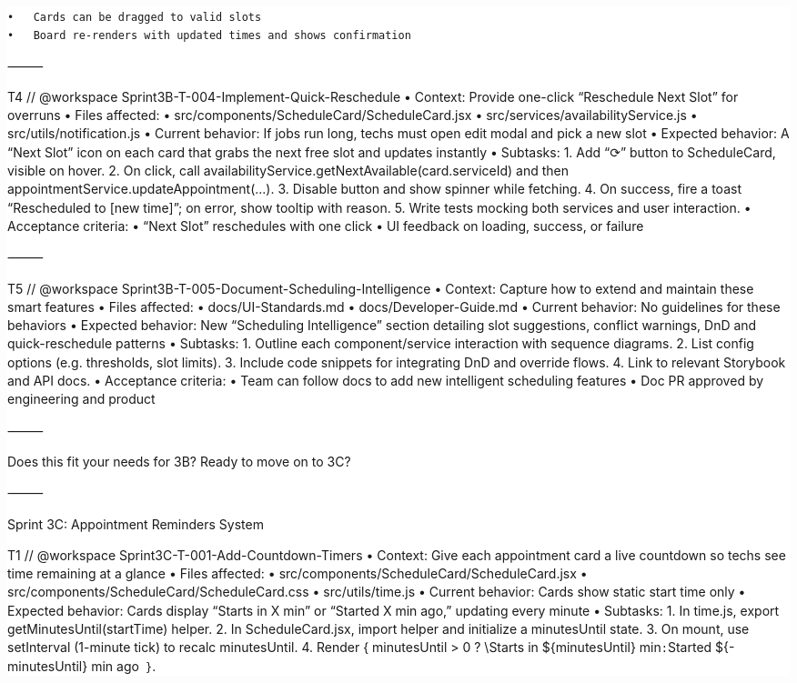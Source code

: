 	•	Cards can be dragged to valid slots
	•	Board re-renders with updated times and shows confirmation

⸻

T4 // @workspace Sprint3B-T-004-Implement-Quick-Reschedule
	•	Context: Provide one-click “Reschedule Next Slot” for overruns
	•	Files affected:
	•	src/components/ScheduleCard/ScheduleCard.jsx
	•	src/services/availabilityService.js
	•	src/utils/notification.js
	•	Current behavior: If jobs run long, techs must open edit modal and pick a new slot
	•	Expected behavior: A “Next Slot” icon on each card that grabs the next free slot and updates instantly
	•	Subtasks:
	1.	Add “⟳” button to ScheduleCard, visible on hover.
	2.	On click, call availabilityService.getNextAvailable(card.serviceId) and then appointmentService.updateAppointment(...).
	3.	Disable button and show spinner while fetching.
	4.	On success, fire a toast “Rescheduled to [new time]”; on error, show tooltip with reason.
	5.	Write tests mocking both services and user interaction.
	•	Acceptance criteria:
	•	“Next Slot” reschedules with one click
	•	UI feedback on loading, success, or failure

⸻

T5 // @workspace Sprint3B-T-005-Document-Scheduling-Intelligence
	•	Context: Capture how to extend and maintain these smart features
	•	Files affected:
	•	docs/UI-Standards.md
	•	docs/Developer-Guide.md
	•	Current behavior: No guidelines for these behaviors
	•	Expected behavior: New “Scheduling Intelligence” section detailing slot suggestions, conflict warnings, DnD and quick-reschedule patterns
	•	Subtasks:
	1.	Outline each component/service interaction with sequence diagrams.
	2.	List config options (e.g. thresholds, slot limits).
	3.	Include code snippets for integrating DnD and override flows.
	4.	Link to relevant Storybook and API docs.
	•	Acceptance criteria:
	•	Team can follow docs to add new intelligent scheduling features
	•	Doc PR approved by engineering and product

⸻

Does this fit your needs for 3B? Ready to move on to 3C?



⸻

Sprint 3C: Appointment Reminders System

T1 // @workspace Sprint3C-T-001-Add-Countdown-Timers
	•	Context: Give each appointment card a live countdown so techs see time remaining at a glance
	•	Files affected:
	•	src/components/ScheduleCard/ScheduleCard.jsx
	•	src/components/ScheduleCard/ScheduleCard.css
	•	src/utils/time.js
	•	Current behavior: Cards show static start time only
	•	Expected behavior: Cards display “Starts in X min” or “Started X min ago,” updating every minute
	•	Subtasks:
	1.	In time.js, export getMinutesUntil(startTime) helper.
	2.	In ScheduleCard.jsx, import helper and initialize a minutesUntil state.
	3.	On mount, use setInterval (1-minute tick) to recalc minutesUntil.
	4.	Render <span className="countdown">{ minutesUntil > 0 ? \Starts in ${minutesUntil} min` : `Started ${-minutesUntil} min ago` }`.